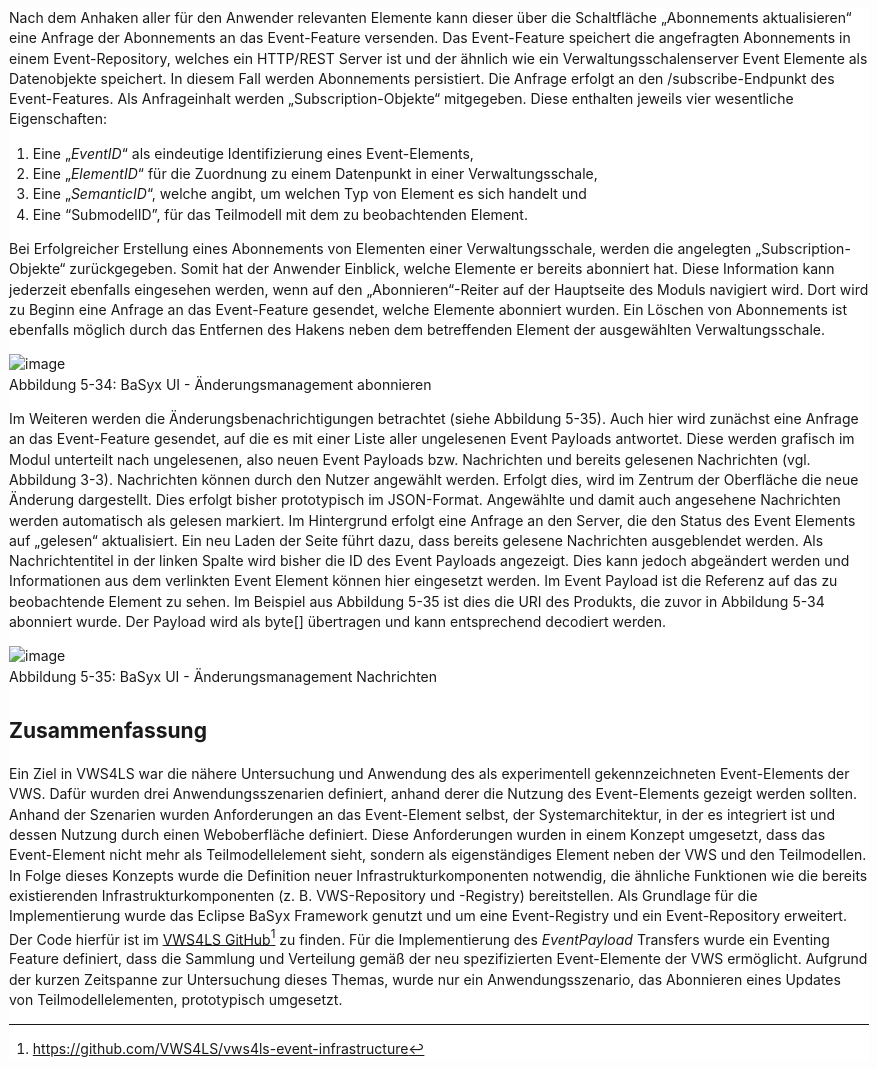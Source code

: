 Nach dem Anhaken aller für den Anwender relevanten Elemente kann dieser über die Schaltfläche „Abonnements aktualisieren“ eine Anfrage der Abonnements an das Event-Feature versenden. Das Event-Feature speichert die angefragten Abonnements in einem Event-Repository, welches ein HTTP/REST Server ist und der ähnlich wie ein Verwaltungsschalenserver Event Elemente als Datenobjekte speichert. In diesem Fall werden Abonnements persistiert. Die Anfrage erfolgt an den /subscribe-Endpunkt des Event-Features. Als Anfrageinhalt werden „Subscription-Objekte“ mitgegeben. Diese enthalten jeweils vier wesentliche Eigenschaften:

1.  Eine „*EventID*“ als eindeutige Identifizierung eines Event-Elements,
2.  Eine „*ElementID*“ für die Zuordnung zu einem Datenpunkt in einer Verwaltungsschale,
3.  Eine „*SemanticID*“, welche angibt, um welchen Typ von Element es sich handelt und
4.  Eine “SubmodelID”, für das Teilmodell mit dem zu beobachtenden Element.

Bei Erfolgreicher Erstellung eines Abonnements von Elementen einer Verwaltungsschale, werden die angelegten „Subscription-Objekte“ zurückgegeben. Somit hat der Anwender Einblick, welche Elemente er bereits abonniert hat. Diese Information kann jederzeit ebenfalls eingesehen werden, wenn auf den „Abonnieren“-Reiter auf der Hauptseite des Moduls navigiert wird. Dort wird zu Beginn eine Anfrage an das Event-Feature gesendet, welche Elemente abonniert wurden. Ein Löschen von Abonnements ist ebenfalls möglich durch das Entfernen des Hakens neben dem betreffenden Element der ausgewählten Verwaltungsschale.

![image](https://github.com/user-attachments/assets/fd3c1a28-bdf8-4937-8568-4c8dd5fefc95)    
Abbildung 5-34: BaSyx UI - Änderungsmanagement abonnieren

Im Weiteren werden die Änderungsbenachrichtigungen betrachtet (siehe Abbildung 5-35). Auch hier wird zunächst eine Anfrage an das Event-Feature gesendet, auf die es mit einer Liste aller ungelesenen Event Payloads antwortet. Diese werden grafisch im Modul unterteilt nach ungelesenen, also neuen Event Payloads bzw. Nachrichten und bereits gelesenen Nachrichten (vgl. Abbildung 3-3). Nachrichten können durch den Nutzer angewählt werden. Erfolgt dies, wird im Zentrum der Oberfläche die neue Änderung dargestellt. Dies erfolgt bisher prototypisch im JSON-Format. Angewählte und damit auch angesehene Nachrichten werden automatisch als gelesen markiert. Im Hintergrund erfolgt eine Anfrage an den Server, die den Status des Event Elements auf „gelesen“ aktualisiert. Ein neu Laden der Seite führt dazu, dass bereits gelesene Nachrichten ausgeblendet werden. Als Nachrichtentitel in der linken Spalte wird bisher die ID des Event Payloads angezeigt. Dies kann jedoch abgeändert werden und Informationen aus dem verlinkten Event Element können hier eingesetzt werden. Im Event Payload ist die Referenz auf das zu beobachtende Element zu sehen. Im Beispiel aus Abbildung 5-35 ist dies die URI des Produkts, die zuvor in Abbildung 5-34 abonniert wurde. Der Payload wird als byte[] übertragen und kann entsprechend decodiert werden.

![image](https://github.com/user-attachments/assets/2fd7d5c1-d38d-4024-ad9b-9e32c39e3b7d)     
Abbildung 5-35: BaSyx UI - Änderungsmanagement Nachrichten

## Zusammenfassung

Ein Ziel in VWS4LS war die nähere Untersuchung und Anwendung des als experimentell gekennzeichneten Event-Elements der VWS. Dafür wurden drei Anwendungsszenarien definiert, anhand derer die Nutzung des Event-Elements gezeigt werden sollten. Anhand der Szenarien wurden Anforderungen an das Event-Element selbst, der Systemarchitektur, in der es integriert ist und dessen Nutzung durch einen Weboberfläche definiert. Diese Anforderungen wurden in einem Konzept umgesetzt, dass das Event-Element nicht mehr als Teilmodellelement sieht, sondern als eigenständiges Element neben der VWS und den Teilmodellen. In Folge dieses Konzepts wurde die Definition neuer Infrastrukturkomponenten notwendig, die ähnliche Funktionen wie die bereits existierenden Infrastrukturkomponenten (z. B. VWS-Repository und -Registry) bereitstellen. Als Grundlage für die Implementierung wurde das Eclipse BaSyx Framework genutzt und um eine Event-Registry und ein Event-Repository erweitert. Der Code hierfür ist im [VWS4LS GitHub](VWS4LS/vws4ls-event-infrastructure:%20Contains%20the%20implementation%20of%20the%20Eventing%20Feature)[^1] zu finden. Für die Implementierung des *EventPayload* Transfers wurde ein Eventing Feature definiert, dass die Sammlung und Verteilung gemäß der neu spezifizierten Event-Elemente der VWS ermöglicht. Aufgrund der kurzen Zeitspanne zur Untersuchung dieses Themas, wurde nur ein Anwendungsszenario, das Abonnieren eines Updates von Teilmodellelementen, prototypisch umgesetzt.


[^1]: <https://github.com/VWS4LS/vws4ls-event-infrastructure>
[^2]: <https://github.com/VWS4LS/vws4ls-subproject-results/upload/main/TP14>